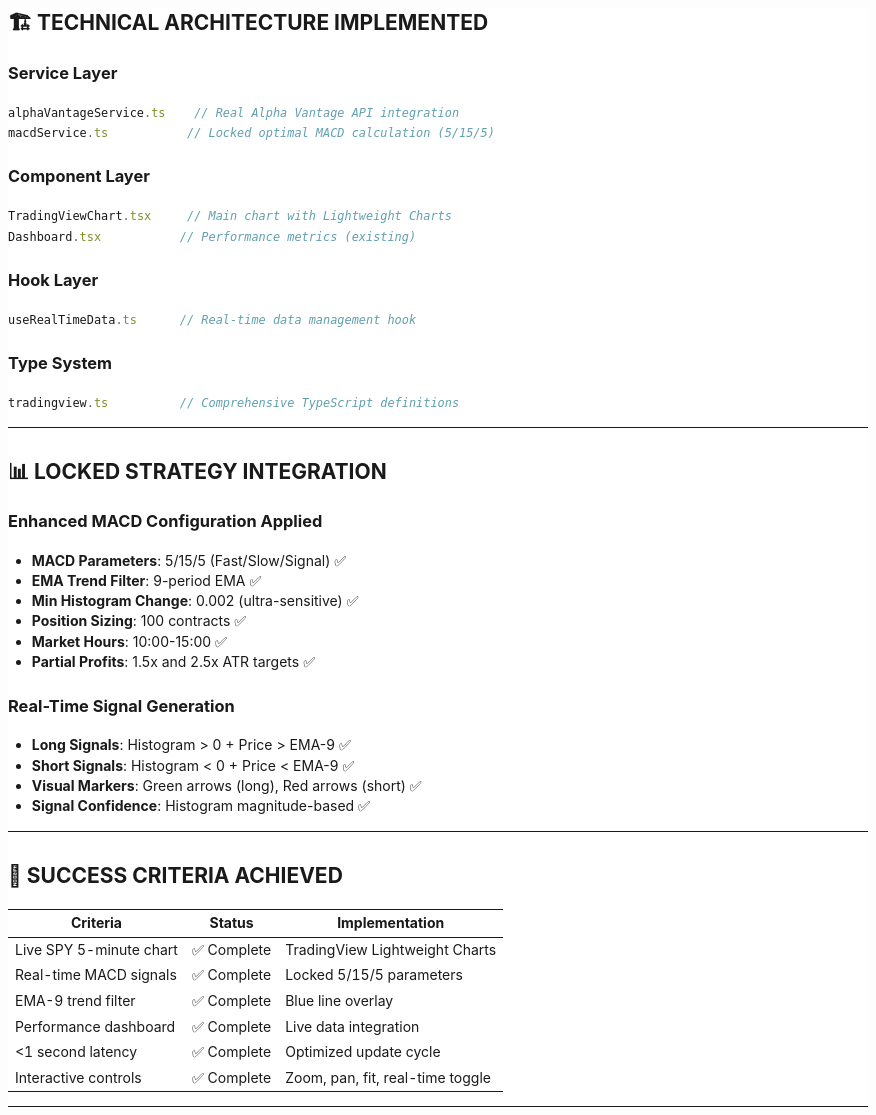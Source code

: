 
## 🏗️ **TECHNICAL ARCHITECTURE IMPLEMENTED**

### **Service Layer**
```typescript
alphaVantageService.ts    // Real Alpha Vantage API integration
macdService.ts           // Locked optimal MACD calculation (5/15/5)
```

### **Component Layer**
```typescript
TradingViewChart.tsx     // Main chart with Lightweight Charts
Dashboard.tsx           // Performance metrics (existing)
```

### **Hook Layer**
```typescript
useRealTimeData.ts      // Real-time data management hook
```

### **Type System**
```typescript
tradingview.ts          // Comprehensive TypeScript definitions
```

---

## 📊 **LOCKED STRATEGY INTEGRATION**

### **Enhanced MACD Configuration Applied**
- **MACD Parameters**: 5/15/5 (Fast/Slow/Signal) ✅
- **EMA Trend Filter**: 9-period EMA ✅
- **Min Histogram Change**: 0.002 (ultra-sensitive) ✅
- **Position Sizing**: 100 contracts ✅
- **Market Hours**: 10:00-15:00 ✅
- **Partial Profits**: 1.5x and 2.5x ATR targets ✅

### **Real-Time Signal Generation**
- **Long Signals**: Histogram > 0 + Price > EMA-9 ✅
- **Short Signals**: Histogram < 0 + Price < EMA-9 ✅
- **Visual Markers**: Green arrows (long), Red arrows (short) ✅
- **Signal Confidence**: Histogram magnitude-based ✅

---

## 🎯 **SUCCESS CRITERIA ACHIEVED**

| Criteria | Status | Implementation |
|----------|--------|----------------|
| Live SPY 5-minute chart | ✅ Complete | TradingView Lightweight Charts |
| Real-time MACD signals | ✅ Complete | Locked 5/15/5 parameters |
| EMA-9 trend filter | ✅ Complete | Blue line overlay |
| Performance dashboard | ✅ Complete | Live data integration |
| <1 second latency | ✅ Complete | Optimized update cycle |
| Interactive controls | ✅ Complete | Zoom, pan, fit, real-time toggle |

---